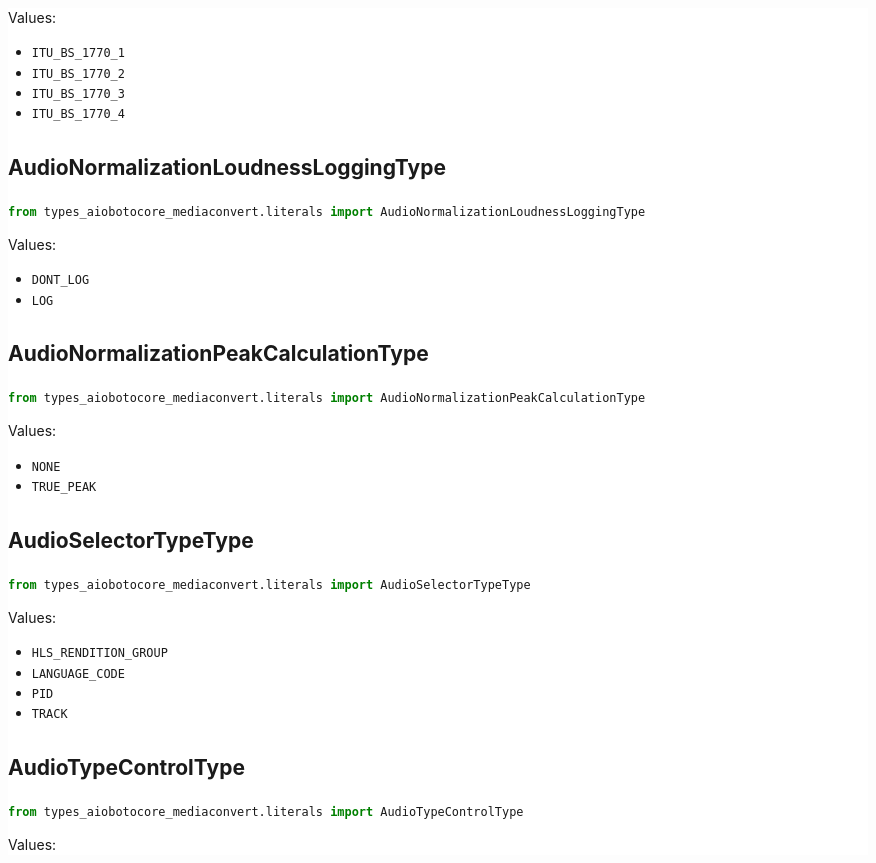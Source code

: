 Values:

- `ITU_BS_1770_1`
- `ITU_BS_1770_2`
- `ITU_BS_1770_3`
- `ITU_BS_1770_4`

<a id="audionormalizationloudnessloggingtype"></a>

## AudioNormalizationLoudnessLoggingType

```python
from types_aiobotocore_mediaconvert.literals import AudioNormalizationLoudnessLoggingType
```

Values:

- `DONT_LOG`
- `LOG`

<a id="audionormalizationpeakcalculationtype"></a>

## AudioNormalizationPeakCalculationType

```python
from types_aiobotocore_mediaconvert.literals import AudioNormalizationPeakCalculationType
```

Values:

- `NONE`
- `TRUE_PEAK`

<a id="audioselectortypetype"></a>

## AudioSelectorTypeType

```python
from types_aiobotocore_mediaconvert.literals import AudioSelectorTypeType
```

Values:

- `HLS_RENDITION_GROUP`
- `LANGUAGE_CODE`
- `PID`
- `TRACK`

<a id="audiotypecontroltype"></a>

## AudioTypeControlType

```python
from types_aiobotocore_mediaconvert.literals import AudioTypeControlType
```

Values:
